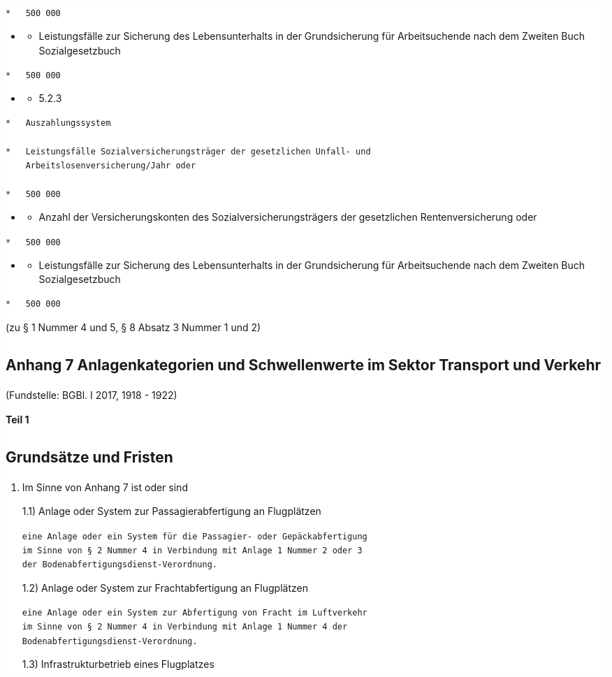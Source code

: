     *   500 000


*    *   Leistungsfälle zur Sicherung des Lebensunterhalts in der
        Grundsicherung für Arbeitsuchende nach dem Zweiten Buch
        Sozialgesetzbuch

    *   500 000


*    *   5.2.3

    *   Auszahlungssystem

    *   Leistungsfälle Sozialversicherungsträger der gesetzlichen Unfall- und
        Arbeitslosenversicherung/Jahr oder

    *   500 000


*    *   Anzahl der Versicherungskonten des Sozialversicherungsträgers der
        gesetzlichen Rentenversicherung oder

    *   500 000


*    *   Leistungsfälle zur Sicherung des Lebensunterhalts in der
        Grundsicherung für Arbeitsuchende nach dem Zweiten Buch
        Sozialgesetzbuch

    *   500 000



(zu § 1 Nummer 4 und 5, § 8 Absatz 3 Nummer 1 und 2)

## Anhang 7 Anlagenkategorien und Schwellenwerte im Sektor Transport und Verkehr

(Fundstelle: BGBl. I 2017, 1918 - 1922)

**Teil 1**
## **Grundsätze und Fristen**


1.  Im Sinne von Anhang 7 ist oder sind

    1.1) Anlage oder System zur Passagierabfertigung an Flugplätzen

        eine Anlage oder ein System für die Passagier- oder Gepäckabfertigung
        im Sinne von § 2 Nummer 4 in Verbindung mit Anlage 1 Nummer 2 oder 3
        der Bodenabfertigungsdienst-Verordnung.


    1.2) Anlage oder System zur Frachtabfertigung an Flugplätzen

        eine Anlage oder ein System zur Abfertigung von Fracht im Luftverkehr
        im Sinne von § 2 Nummer 4 in Verbindung mit Anlage 1 Nummer 4 der
        Bodenabfertigungsdienst-Verordnung.


    1.3) Infrastrukturbetrieb eines Flugplatzes
